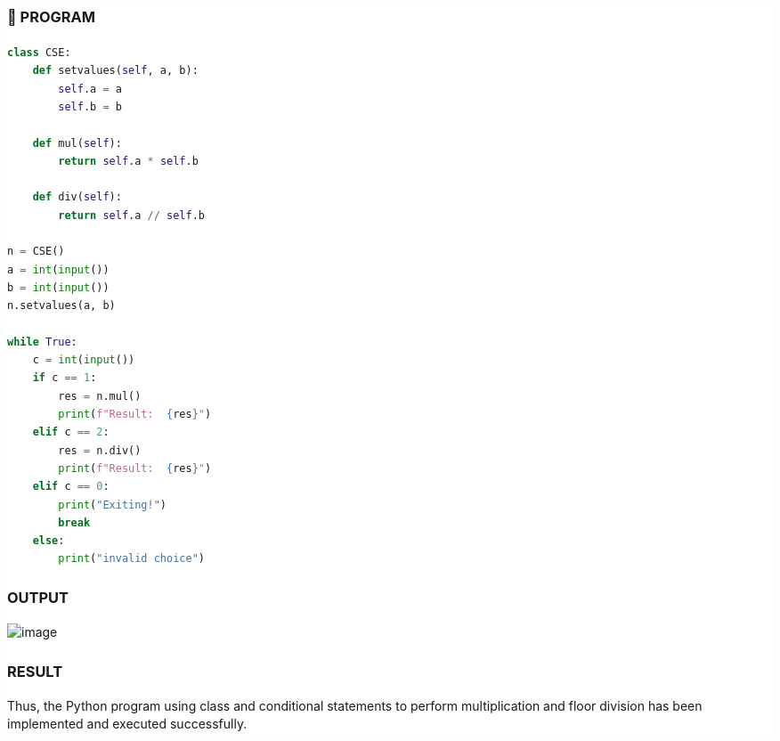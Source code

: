 
### 🧾 PROGRAM

```python
class CSE:
    def setvalues(self, a, b):
        self.a = a
        self.b = b

    def mul(self):
        return self.a * self.b

    def div(self):
        return self.a // self.b

n = CSE()
a = int(input())
b = int(input())
n.setvalues(a, b)

while True:
    c = int(input())
    if c == 1:
        res = n.mul()
        print(f"Result:  {res}")
    elif c == 2:
        res = n.div()
        print(f"Result:  {res}")
    elif c == 0:
        print("Exiting!")
        break
    else:
        print("invalid choice")

```

### OUTPUT
![image](https://github.com/user-attachments/assets/ec015c1d-4088-4892-8482-a583d75d52a9)

### RESULT
Thus, the Python program using class and conditional statements to perform multiplication and floor division has been implemented and executed successfully.
